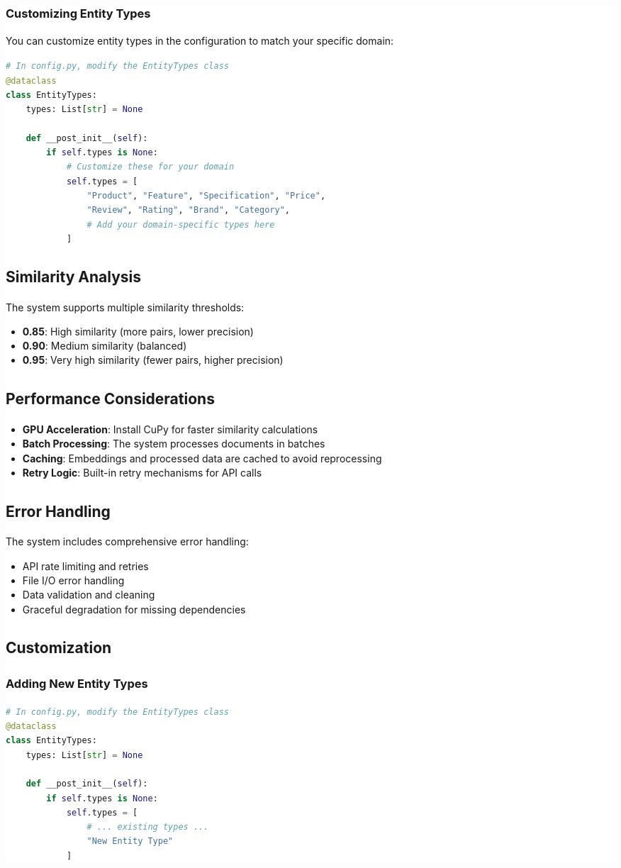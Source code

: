 ### Customizing Entity Types
You can customize entity types in the configuration to match your specific domain:

```python
# In config.py, modify the EntityTypes class
@dataclass
class EntityTypes:
    types: List[str] = None
    
    def __post_init__(self):
        if self.types is None:
            # Customize these for your domain
            self.types = [
                "Product", "Feature", "Specification", "Price",
                "Review", "Rating", "Brand", "Category",
                # Add your domain-specific types here
            ]
```

## Similarity Analysis

The system supports multiple similarity thresholds:
- **0.85**: High similarity (more pairs, lower precision)
- **0.90**: Medium similarity (balanced)
- **0.95**: Very high similarity (fewer pairs, higher precision)

## Performance Considerations

- **GPU Acceleration**: Install CuPy for faster similarity calculations
- **Batch Processing**: The system processes documents in batches
- **Caching**: Embeddings and processed data are cached to avoid reprocessing
- **Retry Logic**: Built-in retry mechanisms for API calls

## Error Handling

The system includes comprehensive error handling:
- API rate limiting and retries
- File I/O error handling
- Data validation and cleaning
- Graceful degradation for missing dependencies

## Customization

### Adding New Entity Types

```python
# In config.py, modify the EntityTypes class
@dataclass
class EntityTypes:
    types: List[str] = None
    
    def __post_init__(self):
        if self.types is None:
            self.types = [
                # ... existing types ...
                "New Entity Type"
            ]
```
